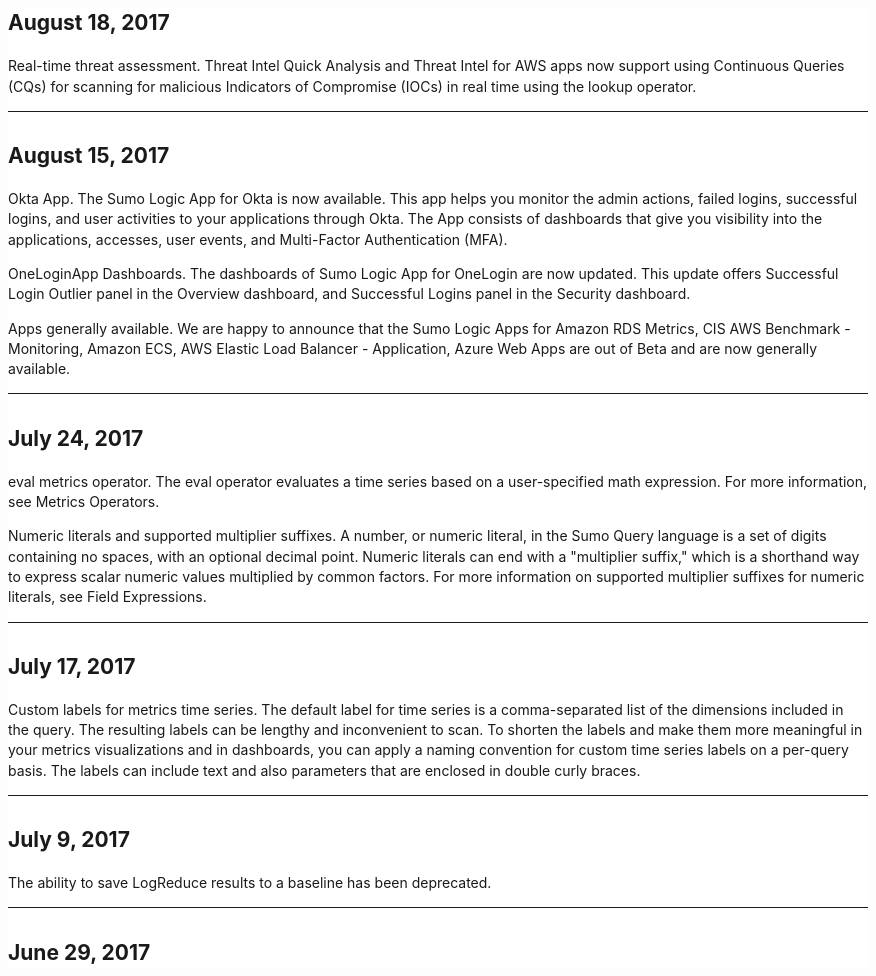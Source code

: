## August 18, 2017 

Real-time threat assessment. Threat Intel Quick Analysis and Threat Intel for AWS apps now support using Continuous Queries (CQs) for scanning for malicious Indicators of Compromise (IOCs) in real time using the lookup operator.

---
## August 15, 2017 

Okta App. The Sumo Logic App for Okta is now available. This app helps you monitor the admin actions, failed logins, successful logins, and user activities to your applications through Okta. The App consists of dashboards that give you visibility into the applications, accesses, user events, and Multi-Factor Authentication (MFA).

OneLoginApp Dashboards. The dashboards of Sumo Logic App for OneLogin are now updated. This update offers Successful Login Outlier panel in the Overview dashboard, and Successful Logins panel in the Security dashboard.

Apps generally available. We are happy to announce that the Sumo Logic Apps for Amazon RDS Metrics, CIS AWS Benchmark - Monitoring, Amazon ECS, AWS Elastic Load Balancer - Application, Azure Web Apps are out of Beta and are now generally available.

---
## July 24, 2017 

eval metrics operator. The eval operator evaluates a time series based on a user-specified math expression. For more information, see Metrics Operators.

Numeric literals and supported multiplier suffixes. A number, or numeric literal, in the Sumo Query language is a set of digits containing no spaces, with an optional decimal point.  Numeric literals can end with a "multiplier suffix," which is a shorthand way to express scalar numeric values multiplied by common factors. For more information on supported multiplier suffixes for numeric literals, see Field Expressions.

---
## July 17, 2017 

Custom labels for metrics time series. The default label for time series is a comma-separated list of the dimensions included in the query. The resulting labels can be lengthy and inconvenient to scan. To shorten the labels and make them more meaningful in your metrics visualizations and in dashboards, you can apply a naming convention for custom time series labels on a per-query basis. The labels can include text and also parameters that are enclosed in double curly braces.

---
## July 9, 2017 

The ability to save LogReduce results to a baseline has been deprecated.

---
## June 29, 2017 
